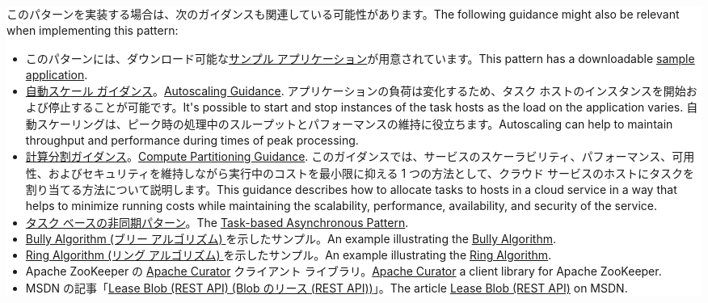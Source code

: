 <span data-ttu-id="8f3d9-208">このパターンを実装する場合は、次のガイダンスも関連している可能性があります。</span><span class="sxs-lookup"><span data-stu-id="8f3d9-208">The following guidance might also be relevant when implementing this pattern:</span></span>
- <span data-ttu-id="8f3d9-209">このパターンには、ダウンロード可能な[サンプル アプリケーション](https://github.com/mspnp/cloud-design-patterns/tree/master/leader-election)が用意されています。</span><span class="sxs-lookup"><span data-stu-id="8f3d9-209">This pattern has a downloadable [sample application](https://github.com/mspnp/cloud-design-patterns/tree/master/leader-election).</span></span>
- <span data-ttu-id="8f3d9-210">[自動スケール ガイダンス](https://msdn.microsoft.com/library/dn589774.aspx)。</span><span class="sxs-lookup"><span data-stu-id="8f3d9-210">[Autoscaling Guidance](https://msdn.microsoft.com/library/dn589774.aspx).</span></span> <span data-ttu-id="8f3d9-211">アプリケーションの負荷は変化するため、タスク ホストのインスタンスを開始および停止することが可能です。</span><span class="sxs-lookup"><span data-stu-id="8f3d9-211">It's possible to start and stop instances of the task hosts as the load on the application varies.</span></span> <span data-ttu-id="8f3d9-212">自動スケーリングは、ピーク時の処理中のスループットとパフォーマンスの維持に役立ちます。</span><span class="sxs-lookup"><span data-stu-id="8f3d9-212">Autoscaling can help to maintain throughput and performance during times of peak processing.</span></span>
- <span data-ttu-id="8f3d9-213">[計算分割ガイダンス](https://msdn.microsoft.com/library/dn589773.aspx)。</span><span class="sxs-lookup"><span data-stu-id="8f3d9-213">[Compute Partitioning Guidance](https://msdn.microsoft.com/library/dn589773.aspx).</span></span> <span data-ttu-id="8f3d9-214">このガイダンスでは、サービスのスケーラビリティ、パフォーマンス、可用性、およびセキュリティを維持しながら実行中のコストを最小限に抑える 1 つの方法として、クラウド サービスのホストにタスクを割り当てる方法について説明します。</span><span class="sxs-lookup"><span data-stu-id="8f3d9-214">This guidance describes how to allocate tasks to hosts in a cloud service in a way that helps to minimize running costs while maintaining the scalability, performance, availability, and security of the service.</span></span>
- <span data-ttu-id="8f3d9-215">[タスク ベースの非同期パターン](https://msdn.microsoft.com/library/hh873175.aspx)。</span><span class="sxs-lookup"><span data-stu-id="8f3d9-215">The [Task-based Asynchronous Pattern](https://msdn.microsoft.com/library/hh873175.aspx).</span></span>
- <span data-ttu-id="8f3d9-216">[Bully Algorithm (ブリー アルゴリズム) ](http://www.cs.colostate.edu/~cs551/CourseNotes/Synchronization/BullyExample.html)を示したサンプル。</span><span class="sxs-lookup"><span data-stu-id="8f3d9-216">An example illustrating the [Bully Algorithm](http://www.cs.colostate.edu/~cs551/CourseNotes/Synchronization/BullyExample.html).</span></span>
- <span data-ttu-id="8f3d9-217">[Ring Algorithm (リング アルゴリズム) ](http://www.cs.colostate.edu/~cs551/CourseNotes/Synchronization/RingElectExample.html)を示したサンプル。</span><span class="sxs-lookup"><span data-stu-id="8f3d9-217">An example illustrating the [Ring Algorithm](http://www.cs.colostate.edu/~cs551/CourseNotes/Synchronization/RingElectExample.html).</span></span>
- <span data-ttu-id="8f3d9-218">Apache ZooKeeper の [Apache Curator](http://curator.apache.org/) クライアント ライブラリ。</span><span class="sxs-lookup"><span data-stu-id="8f3d9-218">[Apache Curator](http://curator.apache.org/) a client library for Apache ZooKeeper.</span></span>
- <span data-ttu-id="8f3d9-219">MSDN の記事「[Lease Blob (REST API) (Blob のリース (REST API))](https://msdn.microsoft.com/library/azure/ee691972.aspx)」。</span><span class="sxs-lookup"><span data-stu-id="8f3d9-219">The article [Lease Blob (REST API)](https://msdn.microsoft.com/library/azure/ee691972.aspx) on MSDN.</span></span>
